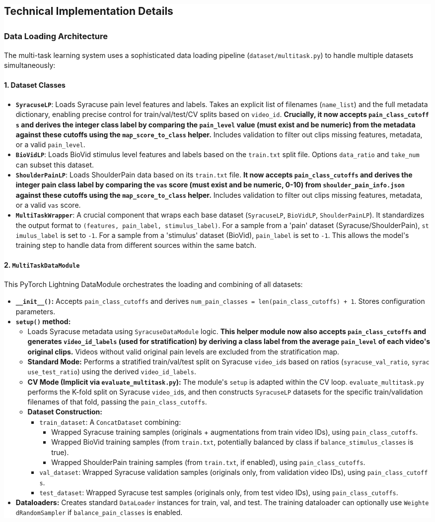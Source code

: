 ## Technical Implementation Details

### Data Loading Architecture

The multi-task learning system uses a sophisticated data loading pipeline (`dataset/multitask.py`) to handle multiple datasets simultaneously:

#### 1. Dataset Classes

- **`SyracuseLP`**: Loads Syracuse pain level features and labels. Takes an explicit list of filenames (`name_list`) and the full metadata dictionary, enabling precise control for train/val/test/CV splits based on `video_id`. **Crucially, it now accepts `pain_class_cutoffs` and derives the integer class label by comparing the `pain_level` value (must exist and be numeric) from the metadata against these cutoffs using the `map_score_to_class` helper.** Includes validation to filter out clips missing features, metadata, or a valid `pain_level`.
- **`BioVidLP`**: Loads BioVid stimulus level features and labels based on the `train.txt` split file. Options `data_ratio` and `take_num` can subset this dataset.
- **`ShoulderPainLP`**: Loads ShoulderPain data based on its `train.txt` file. **It now accepts `pain_class_cutoffs` and derives the integer pain class label by comparing the `vas` score (must exist and be numeric, 0-10) from `shoulder_pain_info.json` against these cutoffs using the `map_score_to_class` helper.** Includes validation to filter out clips missing features, metadata, or a valid `vas` score.
- **`MultiTaskWrapper`**: A crucial component that wraps each base dataset (`SyracuseLP`, `BioVidLP`, `ShoulderPainLP`). It standardizes the output format to `(features, pain_label, stimulus_label)`. For a sample from a 'pain' dataset (Syracuse/ShoulderPain), `stimulus_label` is set to `-1`. For a sample from a 'stimulus' dataset (BioVid), `pain_label` is set to `-1`. This allows the model's training step to handle data from different sources within the same batch.

#### 2. `MultiTaskDataModule`

This PyTorch Lightning DataModule orchestrates the loading and combining of all datasets:

- **`__init__()`:** Accepts `pain_class_cutoffs` and derives `num_pain_classes = len(pain_class_cutoffs) + 1`. Stores configuration parameters.
- **`setup()` method:**
    - Loads Syracuse metadata using `SyracuseDataModule` logic. **This helper module now also accepts `pain_class_cutoffs` and generates `video_id_labels` (used for stratification) by deriving a class label from the average `pain_level` of each video's original clips.** Videos without valid original pain levels are excluded from the stratification map.
    - **Standard Mode:** Performs a stratified train/val/test split on Syracuse `video_id`s based on ratios (`syracuse_val_ratio`, `syracuse_test_ratio`) using the derived `video_id_labels`.
    - **CV Mode (Implicit via `evaluate_multitask.py`):** The module's `setup` is adapted within the CV loop. `evaluate_multitask.py` performs the K-fold split on Syracuse `video_id`s, and then constructs `SyracuseLP` datasets for the specific train/validation filenames of that fold, passing the `pain_class_cutoffs`.
    - **Dataset Construction:**
        - `train_dataset`: A `ConcatDataset` combining:
            - Wrapped Syracuse training samples (originals + augmentations from train video IDs), using `pain_class_cutoffs`.
            - Wrapped BioVid training samples (from `train.txt`, potentially balanced by class if `balance_stimulus_classes` is true).
            - Wrapped ShoulderPain training samples (from `train.txt`, if enabled), using `pain_class_cutoffs`.
        - `val_dataset`: Wrapped Syracuse validation samples (originals only, from validation video IDs), using `pain_class_cutoffs`.
        - `test_dataset`: Wrapped Syracuse test samples (originals only, from test video IDs), using `pain_class_cutoffs`.
- **Dataloaders:** Creates standard `DataLoader` instances for train, val, and test. The training dataloader can optionally use `WeightedRandomSampler` if `balance_pain_classes` is enabled.
